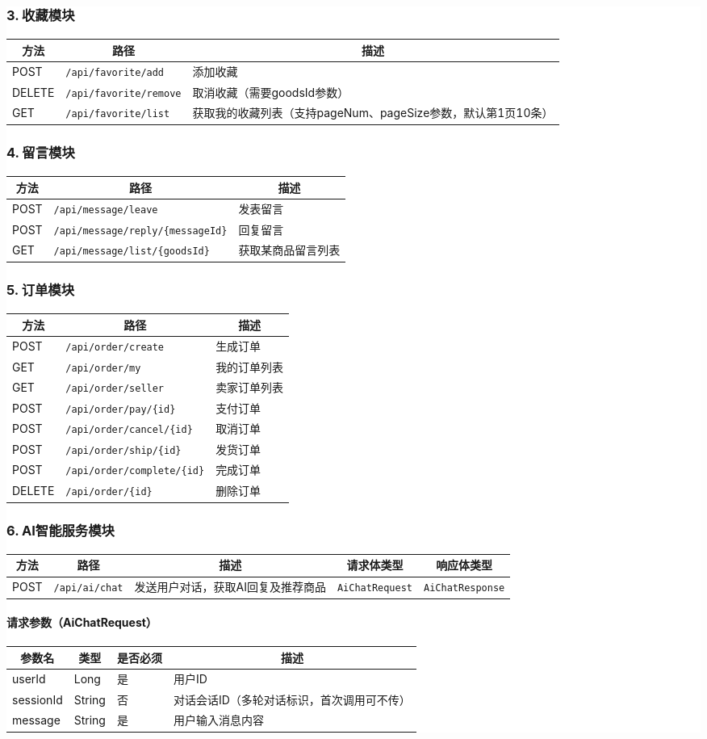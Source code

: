 ### 3. 收藏模块

| 方法     | 路径                     | 描述                                      |
|--------|------------------------|-----------------------------------------|
| POST   | `/api/favorite/add`    | 添加收藏                                    |
| DELETE | `/api/favorite/remove` | 取消收藏（需要goodsId参数）                       |
| GET    | `/api/favorite/list`   | 获取我的收藏列表（支持pageNum、pageSize参数，默认第1页10条） |

### 4. 留言模块

| 方法   | 路径                               | 描述        |
|------|----------------------------------|-----------|
| POST | `/api/message/leave`             | 发表留言      |
| POST | `/api/message/reply/{messageId}` | 回复留言      |
| GET  | `/api/message/list/{goodsId}`    | 获取某商品留言列表 |

### 5. 订单模块

| 方法     | 路径                         | 描述     |
|--------|----------------------------|--------|
| POST   | `/api/order/create`        | 生成订单   |
| GET    | `/api/order/my`            | 我的订单列表 |
| GET    | `/api/order/seller`        | 卖家订单列表 |
| POST   | `/api/order/pay/{id}`      | 支付订单   |
| POST   | `/api/order/cancel/{id}`   | 取消订单   |
| POST   | `/api/order/ship/{id}`     | 发货订单   |
| POST   | `/api/order/complete/{id}` | 完成订单   |
| DELETE | `/api/order/{id}`          | 删除订单   |

### 6. AI智能服务模块

| 方法   | 路径             | 描述                 | 请求体类型           | 响应体类型            |
|------|----------------|--------------------|-----------------|------------------|
| POST | `/api/ai/chat` | 发送用户对话，获取AI回复及推荐商品 | `AiChatRequest` | `AiChatResponse` |

#### 请求参数（AiChatRequest）

| 参数名       | 类型     | 是否必须 | 描述                     |
|-----------|--------|------|------------------------|
| userId    | Long   | 是    | 用户ID                   |
| sessionId | String | 否    | 对话会话ID（多轮对话标识，首次调用可不传） |
| message   | String | 是    | 用户输入消息内容               |
